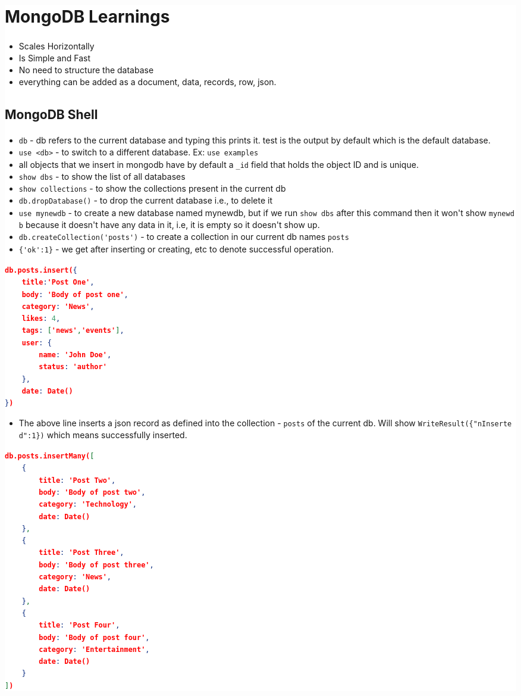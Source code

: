 # MongoDB Learnings

* Scales Horizontally
* Is Simple and Fast
* No need to structure the database
* everything can be added as a document, data, records, row, json. 

## MongoDB Shell

* `db` - db refers to the current database and typing this prints it. test is the output by default which is the default database.
* `use <db>` - to switch to a different database. Ex: `use examples`
* all objects that we insert in mongodb have by default a `_id` field that holds the object ID and is unique.
* `show dbs` - to show the list of all databases
* `show collections` - to show the collections present in the current db
* `db.dropDatabase()` - to drop the current database i.e., to delete it
* `use mynewdb` - to create a new database named mynewdb, but if we run `show dbs` after this command then it won't show `mynewdb` because it doesn't have any data in it, i.e, it is empty so it doesn't show up.
* `db.createCollection('posts')` - to create a collection in our current db names `posts`
* `{'ok':1}` - we get after inserting or creating, etc to denote successful operation.

```json
db.posts.insert({
	title:'Post One',
	body: 'Body of post one',
	category: 'News',
    likes: 4,
    tags: ['news','events'],
    user: {
        name: 'John Doe',
        status: 'author'
    },
	date: Date()
})
```

* The above line inserts a json record as defined into the collection - `posts` of the current db. Will show `WriteResult({"nInserted":1})` which means successfully inserted.

```json
db.posts.insertMany([
	{
		title: 'Post Two',
		body: 'Body of post two',
		category: 'Technology',
		date: Date()
	},
	{
		title: 'Post Three',
		body: 'Body of post three',
		category: 'News',
		date: Date()
	},
	{
		title: 'Post Four',
		body: 'Body of post four',
		category: 'Entertainment',
		date: Date()
	}
])
```
